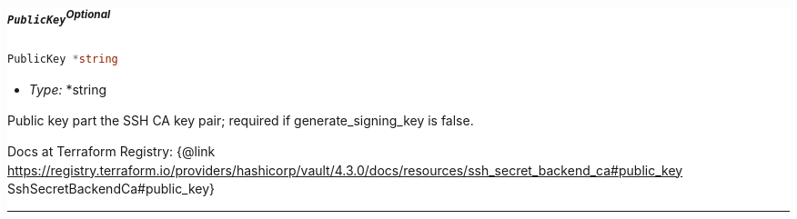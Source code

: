 
##### `PublicKey`<sup>Optional</sup> <a name="PublicKey" id="@cdktf/provider-vault.sshSecretBackendCa.SshSecretBackendCaConfig.property.publicKey"></a>

```go
PublicKey *string
```

- *Type:* *string

Public key part the SSH CA key pair; required if generate_signing_key is false.

Docs at Terraform Registry: {@link https://registry.terraform.io/providers/hashicorp/vault/4.3.0/docs/resources/ssh_secret_backend_ca#public_key SshSecretBackendCa#public_key}

---



